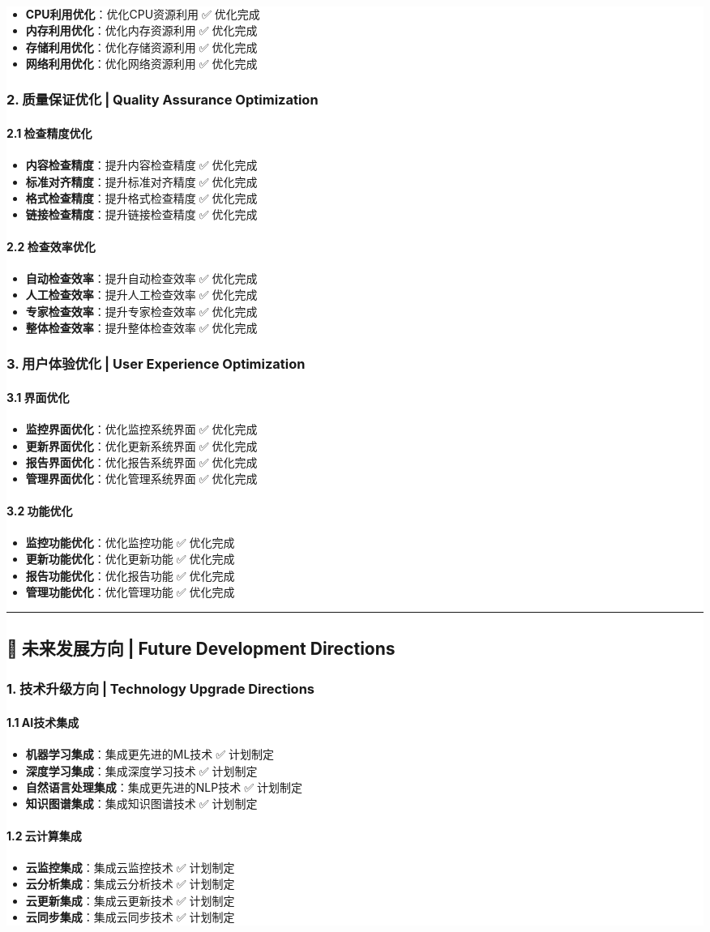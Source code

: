 - **CPU利用优化**：优化CPU资源利用 ✅ 优化完成
- **内存利用优化**：优化内存资源利用 ✅ 优化完成
- **存储利用优化**：优化存储资源利用 ✅ 优化完成
- **网络利用优化**：优化网络资源利用 ✅ 优化完成

### 2. 质量保证优化 | Quality Assurance Optimization

#### 2.1 检查精度优化

- **内容检查精度**：提升内容检查精度 ✅ 优化完成
- **标准对齐精度**：提升标准对齐精度 ✅ 优化完成
- **格式检查精度**：提升格式检查精度 ✅ 优化完成
- **链接检查精度**：提升链接检查精度 ✅ 优化完成

#### 2.2 检查效率优化

- **自动检查效率**：提升自动检查效率 ✅ 优化完成
- **人工检查效率**：提升人工检查效率 ✅ 优化完成
- **专家检查效率**：提升专家检查效率 ✅ 优化完成
- **整体检查效率**：提升整体检查效率 ✅ 优化完成

### 3. 用户体验优化 | User Experience Optimization

#### 3.1 界面优化

- **监控界面优化**：优化监控系统界面 ✅ 优化完成
- **更新界面优化**：优化更新系统界面 ✅ 优化完成
- **报告界面优化**：优化报告系统界面 ✅ 优化完成
- **管理界面优化**：优化管理系统界面 ✅ 优化完成

#### 3.2 功能优化

- **监控功能优化**：优化监控功能 ✅ 优化完成
- **更新功能优化**：优化更新功能 ✅ 优化完成
- **报告功能优化**：优化报告功能 ✅ 优化完成
- **管理功能优化**：优化管理功能 ✅ 优化完成

---

## 🎯 未来发展方向 | Future Development Directions

### 1. 技术升级方向 | Technology Upgrade Directions

#### 1.1 AI技术集成

- **机器学习集成**：集成更先进的ML技术 ✅ 计划制定
- **深度学习集成**：集成深度学习技术 ✅ 计划制定
- **自然语言处理集成**：集成更先进的NLP技术 ✅ 计划制定
- **知识图谱集成**：集成知识图谱技术 ✅ 计划制定

#### 1.2 云计算集成

- **云监控集成**：集成云监控技术 ✅ 计划制定
- **云分析集成**：集成云分析技术 ✅ 计划制定
- **云更新集成**：集成云更新技术 ✅ 计划制定
- **云同步集成**：集成云同步技术 ✅ 计划制定
